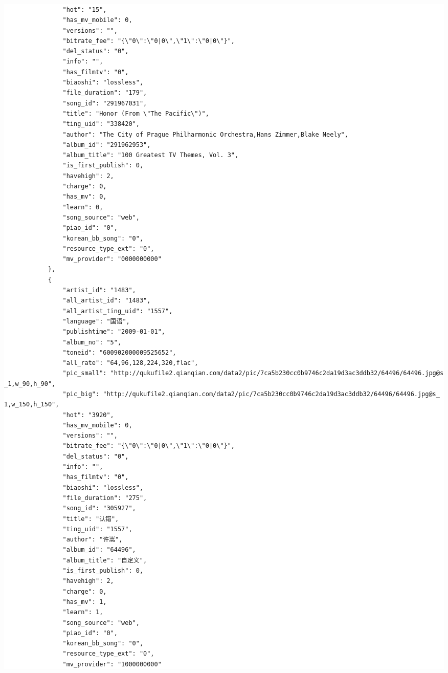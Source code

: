 	                "hot": "15",
	                "has_mv_mobile": 0,
	                "versions": "",
	                "bitrate_fee": "{\"0\":\"0|0\",\"1\":\"0|0\"}",
	                "del_status": "0",
	                "info": "",
	                "has_filmtv": "0",
	                "biaoshi": "lossless",
	                "file_duration": "179",
	                "song_id": "291967031",
	                "title": "Honor (From \"The Pacific\")",
	                "ting_uid": "338420",
	                "author": "The City of Prague Philharmonic Orchestra,Hans Zimmer,Blake Neely",
	                "album_id": "291962953",
	                "album_title": "100 Greatest TV Themes, Vol. 3",
	                "is_first_publish": 0,
	                "havehigh": 2,
	                "charge": 0,
	                "has_mv": 0,
	                "learn": 0,
	                "song_source": "web",
	                "piao_id": "0",
	                "korean_bb_song": "0",
	                "resource_type_ext": "0",
	                "mv_provider": "0000000000"
	            },
	            {
	                "artist_id": "1483",
	                "all_artist_id": "1483",
	                "all_artist_ting_uid": "1557",
	                "language": "国语",
	                "publishtime": "2009-01-01",
	                "album_no": "5",
	                "toneid": "600902000009525652",
	                "all_rate": "64,96,128,224,320,flac",
	                "pic_small": "http://qukufile2.qianqian.com/data2/pic/7ca5b230cc0b9746c2da19d3ac3ddb32/64496/64496.jpg@s_1,w_90,h_90",
	                "pic_big": "http://qukufile2.qianqian.com/data2/pic/7ca5b230cc0b9746c2da19d3ac3ddb32/64496/64496.jpg@s_1,w_150,h_150",
	                "hot": "3920",
	                "has_mv_mobile": 0,
	                "versions": "",
	                "bitrate_fee": "{\"0\":\"0|0\",\"1\":\"0|0\"}",
	                "del_status": "0",
	                "info": "",
	                "has_filmtv": "0",
	                "biaoshi": "lossless",
	                "file_duration": "275",
	                "song_id": "305927",
	                "title": "认错",
	                "ting_uid": "1557",
	                "author": "许嵩",
	                "album_id": "64496",
	                "album_title": "自定义",
	                "is_first_publish": 0,
	                "havehigh": 2,
	                "charge": 0,
	                "has_mv": 1,
	                "learn": 1,
	                "song_source": "web",
	                "piao_id": "0",
	                "korean_bb_song": "0",
	                "resource_type_ext": "0",
	                "mv_provider": "1000000000"